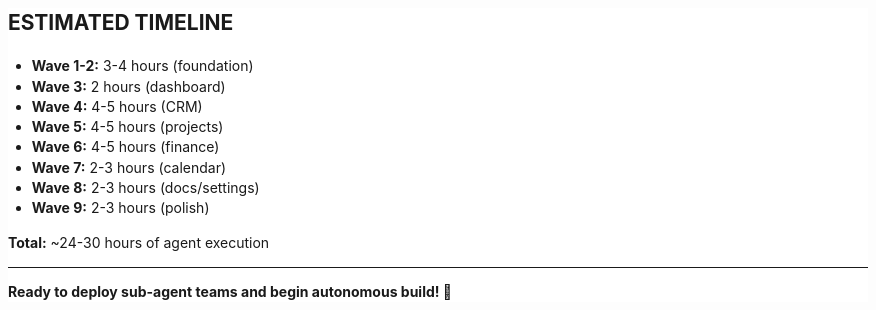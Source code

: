 
## ESTIMATED TIMELINE

- **Wave 1-2:** 3-4 hours (foundation)
- **Wave 3:** 2 hours (dashboard)
- **Wave 4:** 4-5 hours (CRM)
- **Wave 5:** 4-5 hours (projects)
- **Wave 6:** 4-5 hours (finance)
- **Wave 7:** 2-3 hours (calendar)
- **Wave 8:** 2-3 hours (docs/settings)
- **Wave 9:** 2-3 hours (polish)

**Total:** ~24-30 hours of agent execution

---

**Ready to deploy sub-agent teams and begin autonomous build! 🚀**
